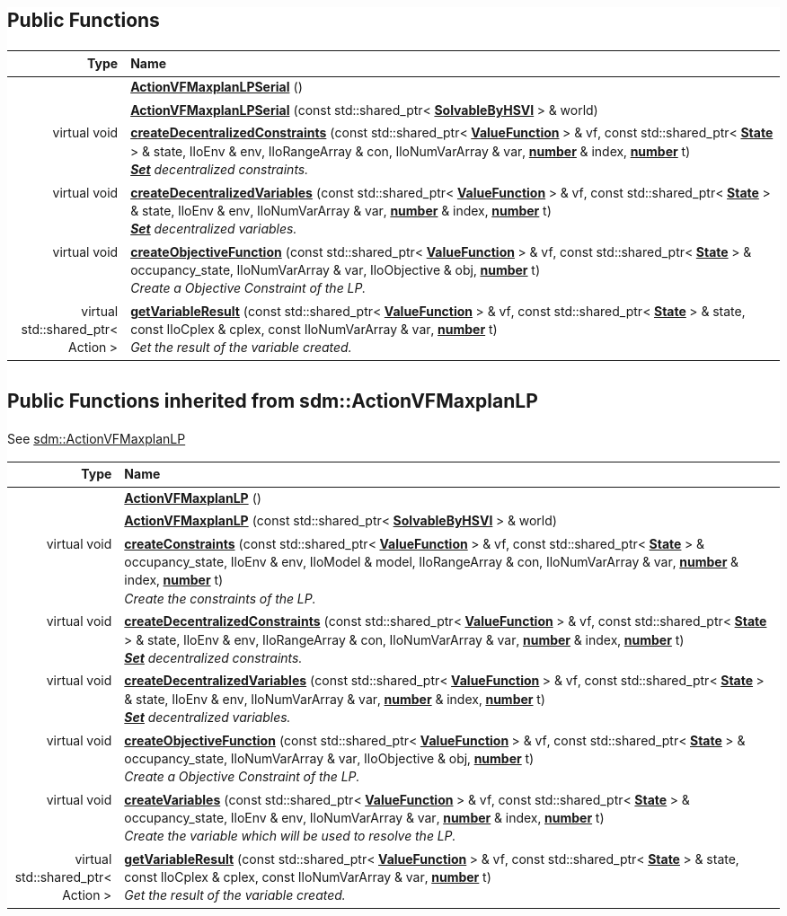 



## Public Functions

| Type | Name |
| ---: | :--- |
|   | [**ActionVFMaxplanLPSerial**](classsdm_1_1ActionVFMaxplanLPSerial.md#function-actionvfmaxplanlpserial-1-2) () <br> |
|   | [**ActionVFMaxplanLPSerial**](classsdm_1_1ActionVFMaxplanLPSerial.md#function-actionvfmaxplanlpserial-2-2) (const std::shared\_ptr&lt; [**SolvableByHSVI**](classsdm_1_1SolvableByHSVI.md) &gt; & world) <br> |
| virtual void | [**createDecentralizedConstraints**](classsdm_1_1ActionVFMaxplanLPSerial.md#function-createdecentralizedconstraints) (const std::shared\_ptr&lt; [**ValueFunction**](classsdm_1_1ValueFunction.md) &gt; & vf, const std::shared\_ptr&lt; [**State**](classsdm_1_1State.md) &gt; & state, IloEnv & env, IloRangeArray & con, IloNumVarArray & var, [**number**](namespacesdm.md#typedef-number) & index, [**number**](namespacesdm.md#typedef-number) t) <br>[_**Set**_](structsdm_1_1Set.md) _decentralized constraints._ |
| virtual void | [**createDecentralizedVariables**](classsdm_1_1ActionVFMaxplanLPSerial.md#function-createdecentralizedvariables) (const std::shared\_ptr&lt; [**ValueFunction**](classsdm_1_1ValueFunction.md) &gt; & vf, const std::shared\_ptr&lt; [**State**](classsdm_1_1State.md) &gt; & state, IloEnv & env, IloNumVarArray & var, [**number**](namespacesdm.md#typedef-number) & index, [**number**](namespacesdm.md#typedef-number) t) <br>[_**Set**_](structsdm_1_1Set.md) _decentralized variables._ |
| virtual void | [**createObjectiveFunction**](classsdm_1_1ActionVFMaxplanLPSerial.md#function-createobjectivefunction) (const std::shared\_ptr&lt; [**ValueFunction**](classsdm_1_1ValueFunction.md) &gt; & vf, const std::shared\_ptr&lt; [**State**](classsdm_1_1State.md) &gt; & occupancy\_state, IloNumVarArray & var, IloObjective & obj, [**number**](namespacesdm.md#typedef-number) t) <br>_Create a Objective Constraint of the LP._  |
| virtual std::shared\_ptr&lt; Action &gt; | [**getVariableResult**](classsdm_1_1ActionVFMaxplanLPSerial.md#function-getvariableresult) (const std::shared\_ptr&lt; [**ValueFunction**](classsdm_1_1ValueFunction.md) &gt; & vf, const std::shared\_ptr&lt; [**State**](classsdm_1_1State.md) &gt; & state, const IloCplex & cplex, const IloNumVarArray & var, [**number**](namespacesdm.md#typedef-number) t) <br>_Get the result of the variable created._  |

## Public Functions inherited from sdm::ActionVFMaxplanLP

See [sdm::ActionVFMaxplanLP](classsdm_1_1ActionVFMaxplanLP.md)

| Type | Name |
| ---: | :--- |
|   | [**ActionVFMaxplanLP**](classsdm_1_1ActionVFMaxplanLP.md#function-actionvfmaxplanlp-1-2) () <br> |
|   | [**ActionVFMaxplanLP**](classsdm_1_1ActionVFMaxplanLP.md#function-actionvfmaxplanlp-2-2) (const std::shared\_ptr&lt; [**SolvableByHSVI**](classsdm_1_1SolvableByHSVI.md) &gt; & world) <br> |
| virtual void | [**createConstraints**](classsdm_1_1ActionVFMaxplanLP.md#function-createconstraints) (const std::shared\_ptr&lt; [**ValueFunction**](classsdm_1_1ValueFunction.md) &gt; & vf, const std::shared\_ptr&lt; [**State**](classsdm_1_1State.md) &gt; & occupancy\_state, IloEnv & env, IloModel & model, IloRangeArray & con, IloNumVarArray & var, [**number**](namespacesdm.md#typedef-number) & index, [**number**](namespacesdm.md#typedef-number) t) <br>_Create the constraints of the LP._  |
| virtual void | [**createDecentralizedConstraints**](classsdm_1_1ActionVFMaxplanLP.md#function-createdecentralizedconstraints) (const std::shared\_ptr&lt; [**ValueFunction**](classsdm_1_1ValueFunction.md) &gt; & vf, const std::shared\_ptr&lt; [**State**](classsdm_1_1State.md) &gt; & state, IloEnv & env, IloRangeArray & con, IloNumVarArray & var, [**number**](namespacesdm.md#typedef-number) & index, [**number**](namespacesdm.md#typedef-number) t) <br>[_**Set**_](structsdm_1_1Set.md) _decentralized constraints._ |
| virtual void | [**createDecentralizedVariables**](classsdm_1_1ActionVFMaxplanLP.md#function-createdecentralizedvariables) (const std::shared\_ptr&lt; [**ValueFunction**](classsdm_1_1ValueFunction.md) &gt; & vf, const std::shared\_ptr&lt; [**State**](classsdm_1_1State.md) &gt; & state, IloEnv & env, IloNumVarArray & var, [**number**](namespacesdm.md#typedef-number) & index, [**number**](namespacesdm.md#typedef-number) t) <br>[_**Set**_](structsdm_1_1Set.md) _decentralized variables._ |
| virtual void | [**createObjectiveFunction**](classsdm_1_1ActionVFMaxplanLP.md#function-createobjectivefunction) (const std::shared\_ptr&lt; [**ValueFunction**](classsdm_1_1ValueFunction.md) &gt; & vf, const std::shared\_ptr&lt; [**State**](classsdm_1_1State.md) &gt; & occupancy\_state, IloNumVarArray & var, IloObjective & obj, [**number**](namespacesdm.md#typedef-number) t) <br>_Create a Objective Constraint of the LP._  |
| virtual void | [**createVariables**](classsdm_1_1ActionVFMaxplanLP.md#function-createvariables) (const std::shared\_ptr&lt; [**ValueFunction**](classsdm_1_1ValueFunction.md) &gt; & vf, const std::shared\_ptr&lt; [**State**](classsdm_1_1State.md) &gt; & occupancy\_state, IloEnv & env, IloNumVarArray & var, [**number**](namespacesdm.md#typedef-number) & index, [**number**](namespacesdm.md#typedef-number) t) <br>_Create the variable which will be used to resolve the LP._  |
| virtual std::shared\_ptr&lt; Action &gt; | [**getVariableResult**](classsdm_1_1ActionVFMaxplanLP.md#function-getvariableresult) (const std::shared\_ptr&lt; [**ValueFunction**](classsdm_1_1ValueFunction.md) &gt; & vf, const std::shared\_ptr&lt; [**State**](classsdm_1_1State.md) &gt; & state, const IloCplex & cplex, const IloNumVarArray & var, [**number**](namespacesdm.md#typedef-number) t) <br>_Get the result of the variable created._  |